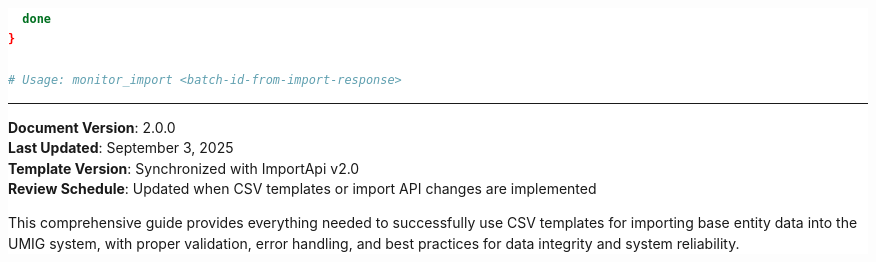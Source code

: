 ```bash
  done
}

# Usage: monitor_import <batch-id-from-import-response>
```

---

**Document Version**: 2.0.0  
**Last Updated**: September 3, 2025  
**Template Version**: Synchronized with ImportApi v2.0  
**Review Schedule**: Updated when CSV templates or import API changes are implemented

This comprehensive guide provides everything needed to successfully use CSV templates for importing base entity data into the UMIG system, with proper validation, error handling, and best practices for data integrity and system reliability.
